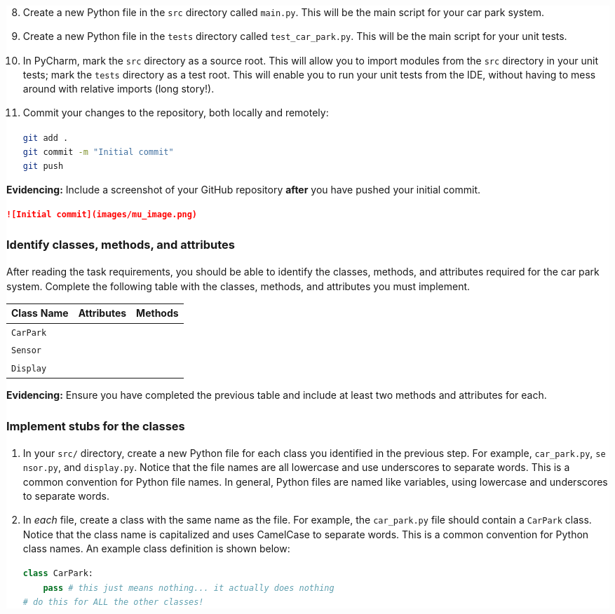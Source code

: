 8. Create a new Python file in the `src` directory called `main.py`. This will be the main script for your car park system.
9. Create a new Python file in the `tests` directory called `test_car_park.py`. This will be the main script for your unit tests.
10. In PyCharm, mark the `src` directory as a source root. This will allow you to import modules from the `src` directory in your unit tests; mark the `tests` directory as a test root. This will enable you to run your unit tests from the IDE, without having to mess around with relative imports (long story!).
11. Commit your changes to the repository, both locally and remotely:

      ```bash
      git add .
      git commit -m "Initial commit"
      git push
      ```

**Evidencing:**
Include a screenshot of your GitHub repository **after** you have pushed your initial commit.

```markdown
![Initial commit](images/mu_image.png)
```

### Identify classes, methods, and attributes

After reading the task requirements, you should be able to identify the classes, methods, and attributes required for the car park system. Complete the following table with the classes, methods, and attributes you must implement.

| Class Name | Attributes | Methods |
| ---------- | ---------- | ------- |
| `CarPark`    |            |         |
| `Sensor`     |            |         |
| `Display`    |            |         |

**Evidencing:**
Ensure you have completed the previous table and include at least two methods and attributes for each.

### Implement stubs for the classes

1. In your `src/` directory, create a new Python file for each class you identified in the previous step. For example, `car_park.py`, `sensor.py`, and `display.py`.
   Notice that the file names are all lowercase and use underscores to separate words. This is a common convention for Python file names. In general, Python files are named like variables, using lowercase and underscores to separate words.
2. In _each_ file, create a class with the same name as the file. For example, the `car_park.py` file should contain a `CarPark` class. Notice that the class name is capitalized and uses CamelCase to separate words. This is a common convention for Python class names. An example class definition is shown below:

   ```python
   class CarPark:
       pass # this just means nothing... it actually does nothing
   # do this for ALL the other classes!
   ```
